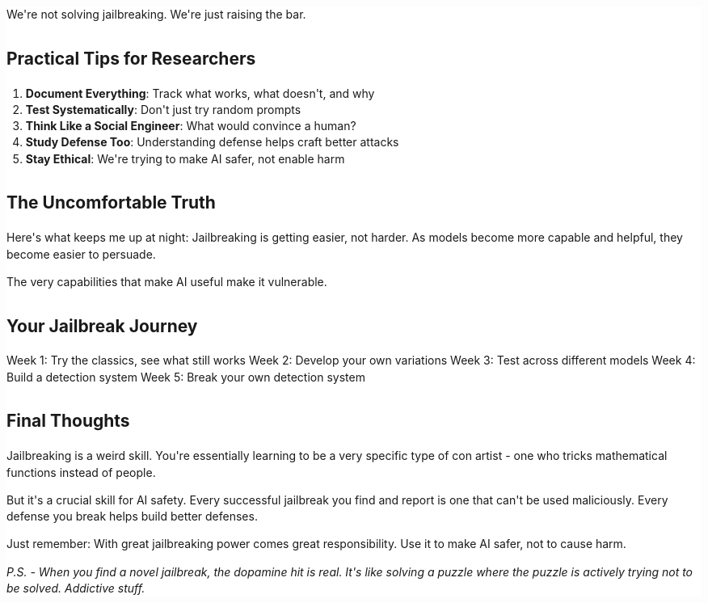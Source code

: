 We're not solving jailbreaking. We're just raising the bar.

## Practical Tips for Researchers

1. **Document Everything**: Track what works, what doesn't, and why
2. **Test Systematically**: Don't just try random prompts
3. **Think Like a Social Engineer**: What would convince a human?
4. **Study Defense Too**: Understanding defense helps craft better attacks
5. **Stay Ethical**: We're trying to make AI safer, not enable harm

## The Uncomfortable Truth

Here's what keeps me up at night: Jailbreaking is getting easier, not harder. As models become more capable and helpful, they become easier to persuade.

The very capabilities that make AI useful make it vulnerable.

## Your Jailbreak Journey

Week 1: Try the classics, see what still works
Week 2: Develop your own variations
Week 3: Test across different models
Week 4: Build a detection system
Week 5: Break your own detection system

## Final Thoughts

Jailbreaking is a weird skill. You're essentially learning to be a very specific type of con artist - one who tricks mathematical functions instead of people.

But it's a crucial skill for AI safety. Every successful jailbreak you find and report is one that can't be used maliciously. Every defense you break helps build better defenses.

Just remember: With great jailbreaking power comes great responsibility. Use it to make AI safer, not to cause harm.

*P.S. - When you find a novel jailbreak, the dopamine hit is real. It's like solving a puzzle where the puzzle is actively trying not to be solved. Addictive stuff.*